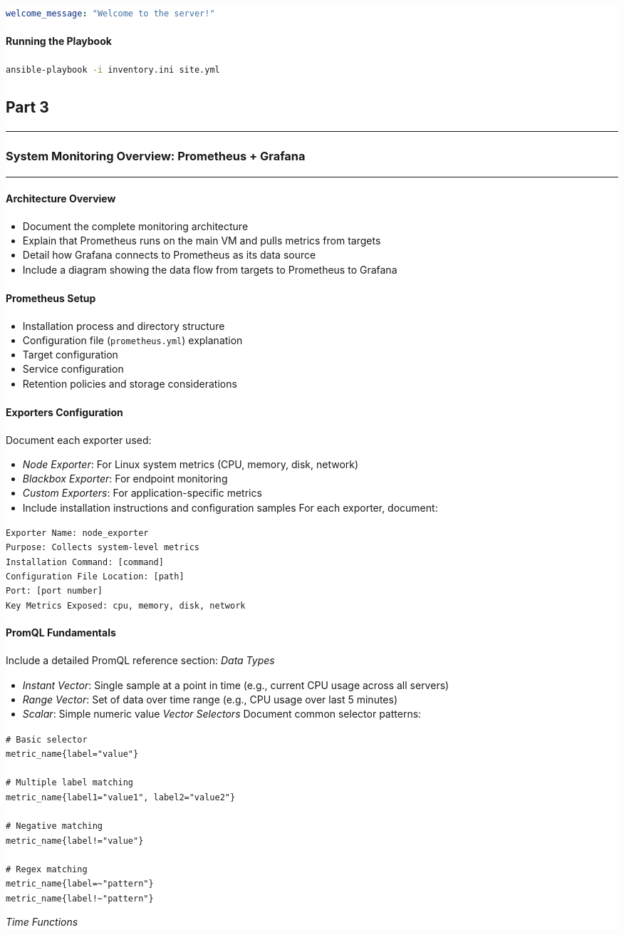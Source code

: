 ```yaml
welcome_message: "Welcome to the server!"
```
#### Running the Playbook

```bash
ansible-playbook -i inventory.ini site.yml
```
## Part 3
---
### System Monitoring Overview: Prometheus + Grafana
---
#### Architecture Overview
- Document the complete monitoring architecture
- Explain that Prometheus runs on the main VM and pulls metrics from targets
- Detail how Grafana connects to Prometheus as its data source
- Include a diagram showing the data flow from targets to Prometheus to Grafana
#### Prometheus Setup
- Installation process and directory structure
- Configuration file (`prometheus.yml`) explanation
- Target configuration 
- Service configuration
- Retention policies and storage considerations
#### Exporters Configuration
Document each exporter used:
- *Node Exporter*: For Linux system metrics (CPU, memory, disk, network)
- *Blackbox Exporter*: For endpoint monitoring
- *Custom Exporters*: For application-specific metrics
- Include installation instructions and configuration samples
For each exporter, document:
```
Exporter Name: node_exporter
Purpose: Collects system-level metrics
Installation Command: [command]
Configuration File Location: [path]
Port: [port number]
Key Metrics Exposed: cpu, memory, disk, network
```
#### PromQL Fundamentals
Include a detailed PromQL reference section:
*Data Types*
- *Instant Vector*: Single sample at a point in time (e.g., current CPU usage across all servers)
- *Range Vector*: Set of data over time range (e.g., CPU usage over last 5 minutes)
- *Scalar*: Simple numeric value
*Vector Selectors*
Document common selector patterns:
```
# Basic selector
metric_name{label="value"}

# Multiple label matching
metric_name{label1="value1", label2="value2"}

# Negative matching
metric_name{label!="value"}

# Regex matching
metric_name{label=~"pattern"}
metric_name{label!~"pattern"}
```
*Time Functions*
